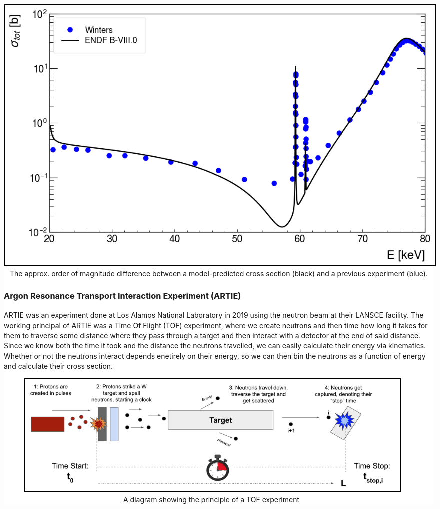   <img style="border: 2px solid #000" src="/assets/images/research/winters_artie.png" alt="">
      <figcaption style="text-align: center">The approx. order of magnitude difference between a model-predicted cross section (black) and a previous experiment (blue).   </figcaption>
</figure>


<h3> Argon Resonance Transport Interaction Experiment (ARTIE)</h3>

<p>ARTIE was an experiment done at Los Alamos National Laboratory in 2019 using the neutron beam at their LANSCE facility. The working principal of ARTIE was a Time Of Flight (TOF) experiment, where we create neutrons and then time how long it takes for them to traverse some distance where they pass through a target and then interact with a detector at the end of said distance. Since we know both the time it took and the distance the neutrons travelled, we can easily calculate their energy via kinematics. Whether or not the neutrons interact depends enetirely on their energy, so we can then bin the neutrons as a function of energy and calculate their cross section.  </p>

<figure style="width: 750px" class="align-center">
  <img style="border: 2px solid #000" src="/assets/images/research/tof.png" alt="">
      <figcaption style="text-align: center"> A diagram showing the principle of a TOF experiment   </figcaption>
</figure>
